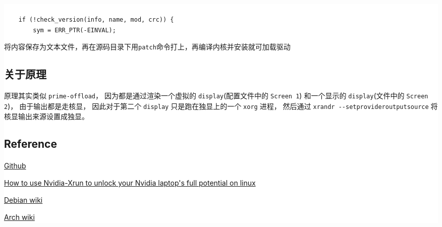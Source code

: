 ```diff
 
 	if (!check_version(info, name, mod, crc)) {
 		sym = ERR_PTR(-EINVAL);


```

将内容保存为文本文件，再在源码目录下用`patch`命令打上，再编译内核并安装就可加载驱动

## 关于原理 ##

原理其实类似 `prime-offload`， 因为都是通过渲染一个虚拟的 `display`(配置文件中的 `Screen 1`) 和一个显示的 `display`(文件中的 `Screen 2`)， 由于输出都是走核显， 因此对于第二个 `display` 只是跑在独显上的一个 `xorg` 进程， 然后通过 `xrandr --setprovideroutputsource` 将核显输出来源设置成独显。 

## Reference ##

[Github](https://github.com/Witko/nvidia-xrun.git)

[How to use Nvidia-Xrun to unlock your Nvidia laptop's full potential on linux](https://www.devpy.me/nvidia-xrun/)

[Debian wiki](https://wiki.debian.org/NvidiaGraphicsDrivers/NvidiaXrun)

[Arch wiki](https://wiki.archlinux.org/index.php/Nvidia-xrun)
